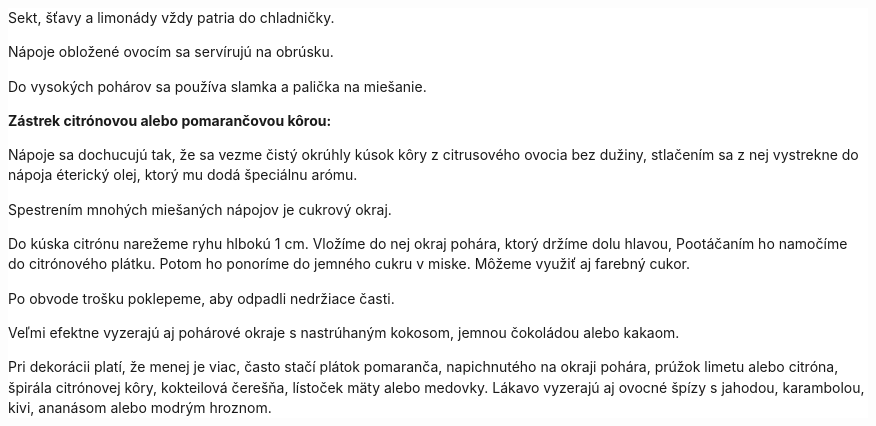 Sekt, šťavy a limonády vždy patria do chladničky.

Nápoje obložené ovocím sa servírujú na obrúsku.

Do vysokých pohárov sa používa slamka a palička na miešanie.

**Zástrek citrónovou alebo pomarančovou kôrou:**

Nápoje sa dochucujú tak, že sa vezme čistý okrúhly kúsok kôry z citrusového ovocia bez dužiny, stlačením sa z nej
vystrekne do nápoja éterický olej, ktorý mu dodá špeciálnu arómu.

Spestrením mnohých miešaných nápojov je cukrový okraj.

Do kúska citrónu narežeme ryhu hlbokú 1 cm. Vložíme do nej okraj pohára, ktorý držíme dolu hlavou, Pootáčaním ho
namočíme do citrónového plátku. Potom ho ponoríme do jemného cukru v miske. Môžeme využiť aj farebný cukor.

Po obvode trošku poklepeme, aby odpadli nedržiace časti.

Veľmi efektne vyzerajú aj pohárové okraje s nastrúhaným kokosom, jemnou čokoládou alebo kakaom.

Pri dekorácii platí, že menej je viac, často stačí plátok pomaranča, napichnutého na okraji pohára, prúžok limetu
alebo citróna, špirála citrónovej kôry, kokteilová čerešňa, lístoček mäty alebo medovky. Lákavo vyzerajú aj ovocné
špízy s jahodou, karambolou, kivi, ananásom alebo modrým hroznom.
